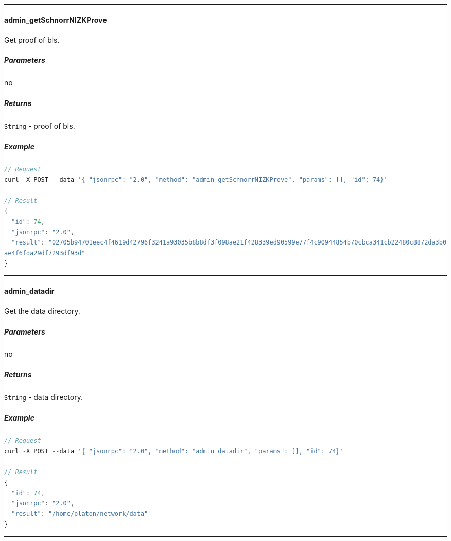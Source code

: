 ***

#### admin_getSchnorrNIZKProve

Get proof of bls.


##### Parameters

no


##### Returns

`String` - proof of bls.


##### Example
```js
// Request
curl -X POST --data '{ "jsonrpc": "2.0", "method": "admin_getSchnorrNIZKProve", "params": [], "id": 74}'

// Result
{
  "id": 74,
  "jsonrpc": "2.0",
  "result": "02705b94701eec4f4619d42796f3241a93035b8b8df3f098ae21f428339ed90599e77f4c90944854b70cbca341cb22480c8872da3b0ae4f6fda29df7293df93d"
}
```

***

#### admin_datadir
Get the data directory.

##### Parameters
no

##### Returns
`String` - data directory.

##### Example
```js
// Request
curl -X POST --data '{ "jsonrpc": "2.0", "method": "admin_datadir", "params": [], "id": 74}'

// Result
{
  "id": 74,
  "jsonrpc": "2.0",
  "result": "/home/platon/network/data"
}
```
***
